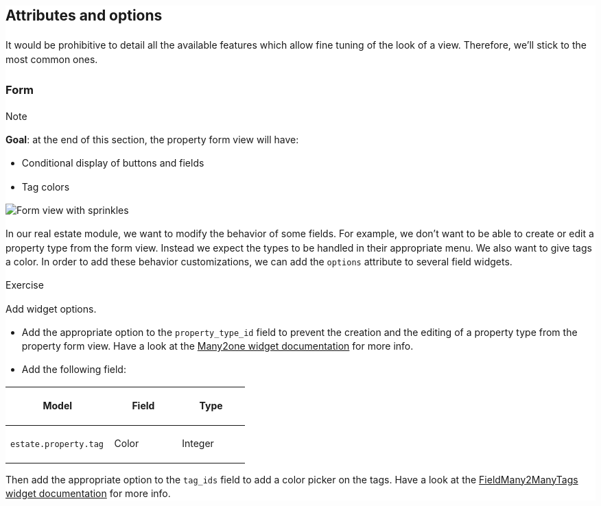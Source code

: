 ## Attributes and options

It would be prohibitive to detail all the available features which allow fine
tuning of the look of a view. Therefore, we’ll stick to the most common ones.

### Form

<div class="alert alert-primary">
<p class="alert-title">
Note</p><p><b>Goal</b>: at the end of this section, the property form view will have:</p>
<ul>
<li><p>Conditional display of buttons and fields</p></li>
<li><p>Tag colors</p></li>
</ul>
<img alt="Form view with sprinkles" class="align-center" src="../../../_images/form.gif"/>
</div>

In our real estate module, we want to modify the behavior of some fields. For
example, we don’t want to be able to create or edit a property type from the
form view. Instead we expect the types to be handled in their appropriate
menu. We also want to give tags a color. In order to add these behavior
customizations, we can add the `options` attribute to several field widgets.

<div class="alert alert-dark">
<p class="alert-title">
Exercise</p><p>Add widget options.</p>
<ul>
<li><p>Add the appropriate option to the <code>property_type_id</code> field to prevent the creation and the
editing of a property type from the property form view. Have a look at the
<a href="../../reference/frontend/javascript_reference#reference-js-widgets"><span class="std std-ref">Many2one widget documentation</span></a> for more info.</p></li>
<li><p>Add the following field:</p></li>
</ul>
<table class="table docutils">
<colgroup>
<col style="width: 43%"/>
<col style="width: 28%"/>
<col style="width: 28%"/>
</colgroup>
<thead>
<tr class="row-odd"><th class="head"><p>Model</p></th>
<th class="head"><p>Field</p></th>
<th class="head"><p>Type</p></th>
</tr>
</thead>
<tbody>
<tr class="row-even"><td><p><code>estate.property.tag</code></p></td>
<td><p>Color</p></td>
<td><p>Integer</p></td>
</tr>
</tbody>
</table>
<p>Then add the appropriate option to the <code>tag_ids</code> field to add a color picker on the tags.
Have a look at the <a href="../../reference/frontend/javascript_reference#reference-js-widgets"><span class="std std-ref">FieldMany2ManyTags widget documentation</span></a>
for more info.</p>
</div>
